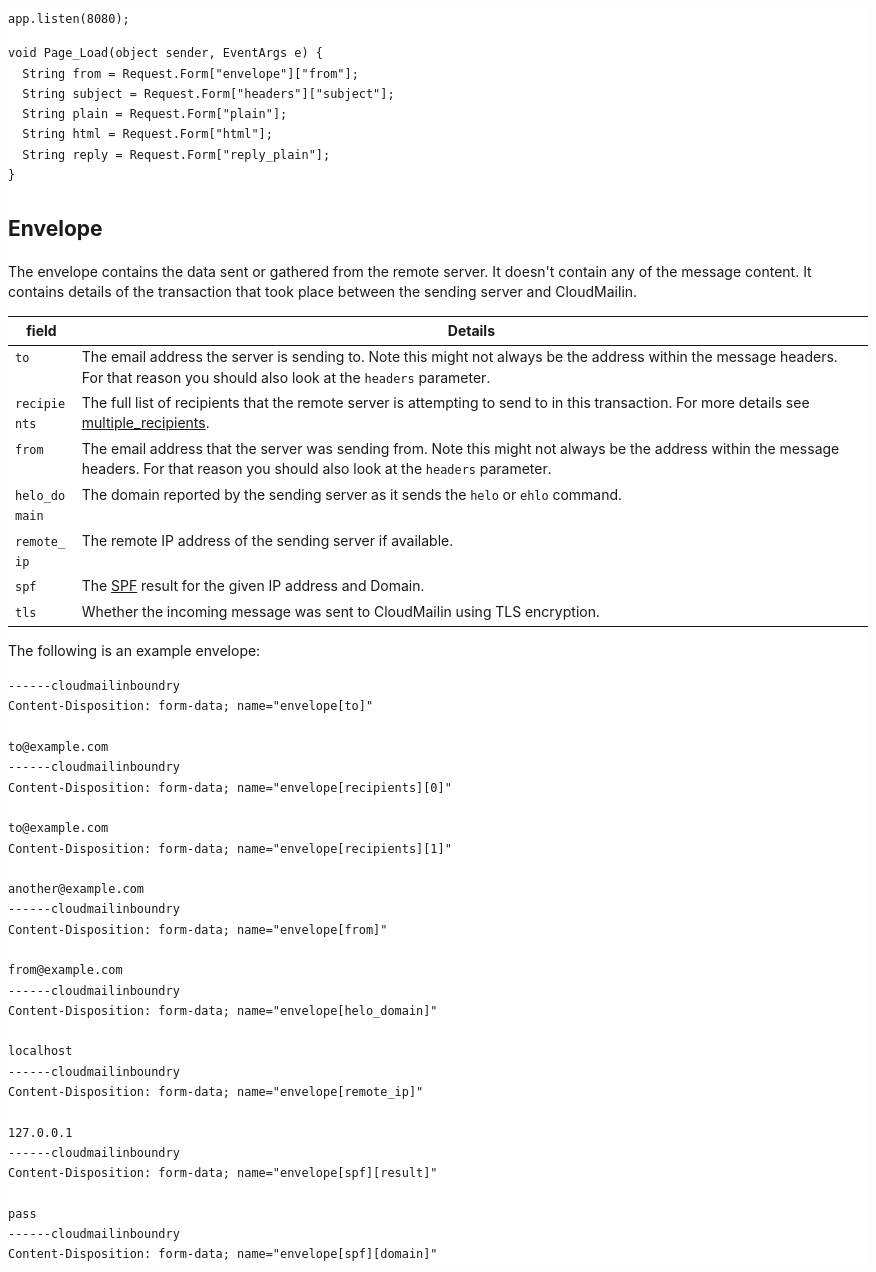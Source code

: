 ```language-javascript
app.listen(8080);
```
```language-c#
void Page_Load(object sender, EventArgs e) {
  String from = Request.Form["envelope"]["from"];
  String subject = Request.Form["headers"]["subject"];
  String plain = Request.Form["plain"];
  String html = Request.Form["html"];
  String reply = Request.Form["reply_plain"];
}
```

## Envelope

The envelope contains the data sent or gathered from the remote server. It doesn't contain any of the message content. It contains details of the transaction that took place between the sending server and CloudMailin.

| field         | Details                                                                             |
|---------------|-------------------------------------------------------------------------------------|
| `to`          | The email address the server is sending to. Note this might not always be the address within the message headers. For that reason you should also look at the `headers` parameter.                                               |
| `recipients`  | The full list of recipients that the remote server is attempting to send to in this transaction. For more details see [multiple_recipients](/receiving_email/multiple_recipients/).                                          |
| `from`        | The email address that the server was sending from. Note this might not always be the address within the message headers. For that reason you should also look at the `headers` parameter.                                          |
| `helo_domain` | The domain reported by the sending server as it sends the `helo` or `ehlo` command. |
| `remote_ip`   | The remote IP address of the sending server if available.                           |
| `spf`         | The [SPF](/features/spf/) result for the given IP address and Domain.               |
| `tls`         | Whether the incoming message was sent to CloudMailin using TLS encryption.          |

The following is an example envelope:

```raw
------cloudmailinboundry
Content-Disposition: form-data; name="envelope[to]"

to@example.com
------cloudmailinboundry
Content-Disposition: form-data; name="envelope[recipients][0]"

to@example.com
Content-Disposition: form-data; name="envelope[recipients][1]"

another@example.com
------cloudmailinboundry
Content-Disposition: form-data; name="envelope[from]"

from@example.com
------cloudmailinboundry
Content-Disposition: form-data; name="envelope[helo_domain]"

localhost
------cloudmailinboundry
Content-Disposition: form-data; name="envelope[remote_ip]"

127.0.0.1
------cloudmailinboundry
Content-Disposition: form-data; name="envelope[spf][result]"

pass
------cloudmailinboundry
Content-Disposition: form-data; name="envelope[spf][domain]"
```